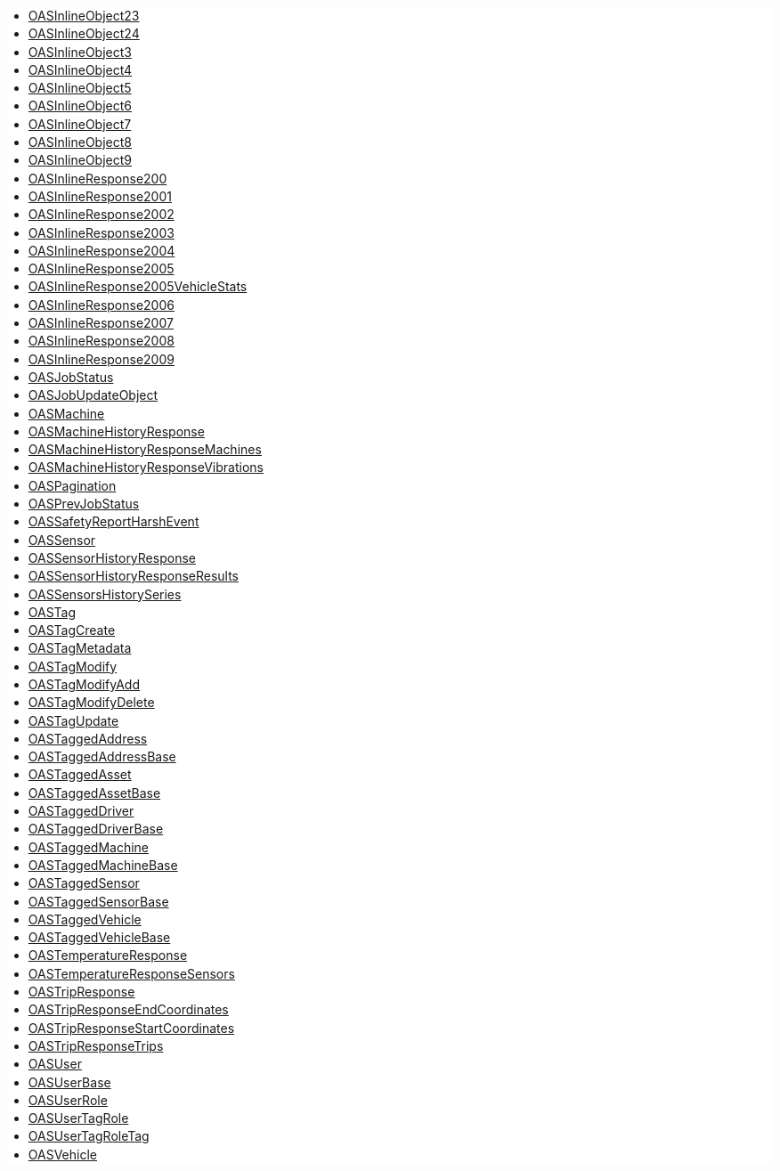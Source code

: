  - [OASInlineObject23](OASInlineObject23.md)
 - [OASInlineObject24](OASInlineObject24.md)
 - [OASInlineObject3](OASInlineObject3.md)
 - [OASInlineObject4](OASInlineObject4.md)
 - [OASInlineObject5](OASInlineObject5.md)
 - [OASInlineObject6](OASInlineObject6.md)
 - [OASInlineObject7](OASInlineObject7.md)
 - [OASInlineObject8](OASInlineObject8.md)
 - [OASInlineObject9](OASInlineObject9.md)
 - [OASInlineResponse200](OASInlineResponse200.md)
 - [OASInlineResponse2001](OASInlineResponse2001.md)
 - [OASInlineResponse2002](OASInlineResponse2002.md)
 - [OASInlineResponse2003](OASInlineResponse2003.md)
 - [OASInlineResponse2004](OASInlineResponse2004.md)
 - [OASInlineResponse2005](OASInlineResponse2005.md)
 - [OASInlineResponse2005VehicleStats](OASInlineResponse2005VehicleStats.md)
 - [OASInlineResponse2006](OASInlineResponse2006.md)
 - [OASInlineResponse2007](OASInlineResponse2007.md)
 - [OASInlineResponse2008](OASInlineResponse2008.md)
 - [OASInlineResponse2009](OASInlineResponse2009.md)
 - [OASJobStatus](OASJobStatus.md)
 - [OASJobUpdateObject](OASJobUpdateObject.md)
 - [OASMachine](OASMachine.md)
 - [OASMachineHistoryResponse](OASMachineHistoryResponse.md)
 - [OASMachineHistoryResponseMachines](OASMachineHistoryResponseMachines.md)
 - [OASMachineHistoryResponseVibrations](OASMachineHistoryResponseVibrations.md)
 - [OASPagination](OASPagination.md)
 - [OASPrevJobStatus](OASPrevJobStatus.md)
 - [OASSafetyReportHarshEvent](OASSafetyReportHarshEvent.md)
 - [OASSensor](OASSensor.md)
 - [OASSensorHistoryResponse](OASSensorHistoryResponse.md)
 - [OASSensorHistoryResponseResults](OASSensorHistoryResponseResults.md)
 - [OASSensorsHistorySeries](OASSensorsHistorySeries.md)
 - [OASTag](OASTag.md)
 - [OASTagCreate](OASTagCreate.md)
 - [OASTagMetadata](OASTagMetadata.md)
 - [OASTagModify](OASTagModify.md)
 - [OASTagModifyAdd](OASTagModifyAdd.md)
 - [OASTagModifyDelete](OASTagModifyDelete.md)
 - [OASTagUpdate](OASTagUpdate.md)
 - [OASTaggedAddress](OASTaggedAddress.md)
 - [OASTaggedAddressBase](OASTaggedAddressBase.md)
 - [OASTaggedAsset](OASTaggedAsset.md)
 - [OASTaggedAssetBase](OASTaggedAssetBase.md)
 - [OASTaggedDriver](OASTaggedDriver.md)
 - [OASTaggedDriverBase](OASTaggedDriverBase.md)
 - [OASTaggedMachine](OASTaggedMachine.md)
 - [OASTaggedMachineBase](OASTaggedMachineBase.md)
 - [OASTaggedSensor](OASTaggedSensor.md)
 - [OASTaggedSensorBase](OASTaggedSensorBase.md)
 - [OASTaggedVehicle](OASTaggedVehicle.md)
 - [OASTaggedVehicleBase](OASTaggedVehicleBase.md)
 - [OASTemperatureResponse](OASTemperatureResponse.md)
 - [OASTemperatureResponseSensors](OASTemperatureResponseSensors.md)
 - [OASTripResponse](OASTripResponse.md)
 - [OASTripResponseEndCoordinates](OASTripResponseEndCoordinates.md)
 - [OASTripResponseStartCoordinates](OASTripResponseStartCoordinates.md)
 - [OASTripResponseTrips](OASTripResponseTrips.md)
 - [OASUser](OASUser.md)
 - [OASUserBase](OASUserBase.md)
 - [OASUserRole](OASUserRole.md)
 - [OASUserTagRole](OASUserTagRole.md)
 - [OASUserTagRoleTag](OASUserTagRoleTag.md)
 - [OASVehicle](OASVehicle.md)